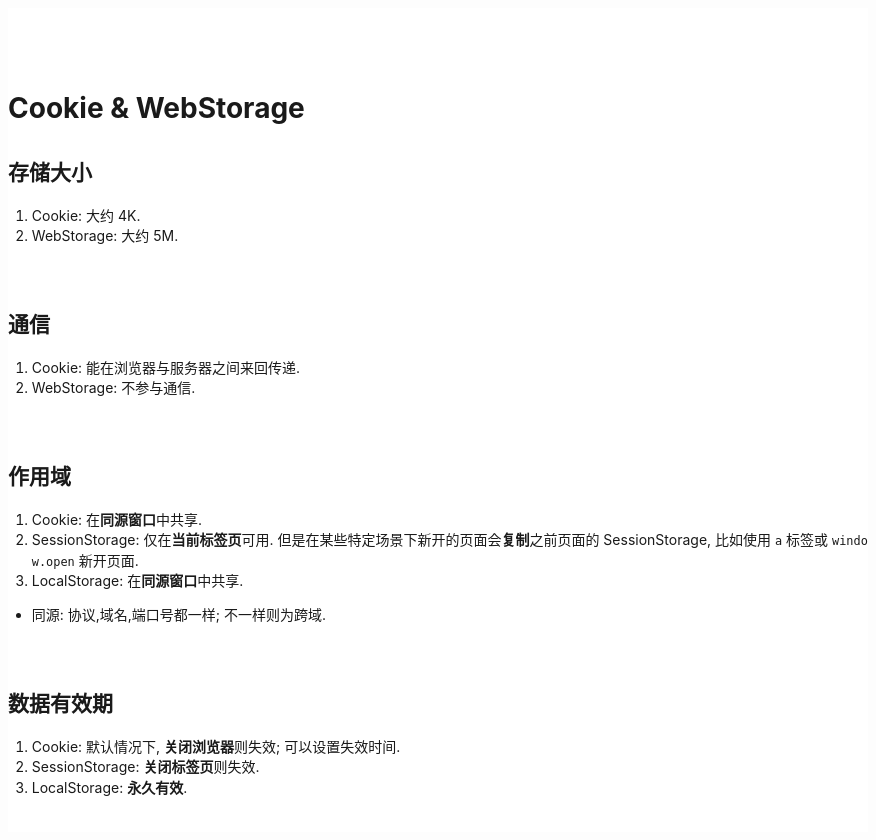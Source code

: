<br><br>

# Cookie & WebStorage

## 存储大小

1. Cookie: 大约 4K.
2. WebStorage: 大约 5M.

<br>

## 通信

1. Cookie: 能在浏览器与服务器之间来回传递.
2. WebStorage: 不参与通信.

<br>

## 作用域

1. Cookie: 在**同源窗口**中共享.
2. SessionStorage: 仅在**当前标签页**可用.
   但是在某些特定场景下新开的页面会**复制**之前页面的 SessionStorage, 比如使用 `a` 标签或 `window.open` 新开页面.
3. LocalStorage: 在**同源窗口**中共享.

-   同源: 协议,域名,端口号都一样; 不一样则为跨域.

<br>

## 数据有效期

1. Cookie: 默认情况下, **关闭浏览器**则失效; 可以设置失效时间.
2. SessionStorage: **关闭标签页**则失效.
3. LocalStorage: **永久有效**.

<br>
